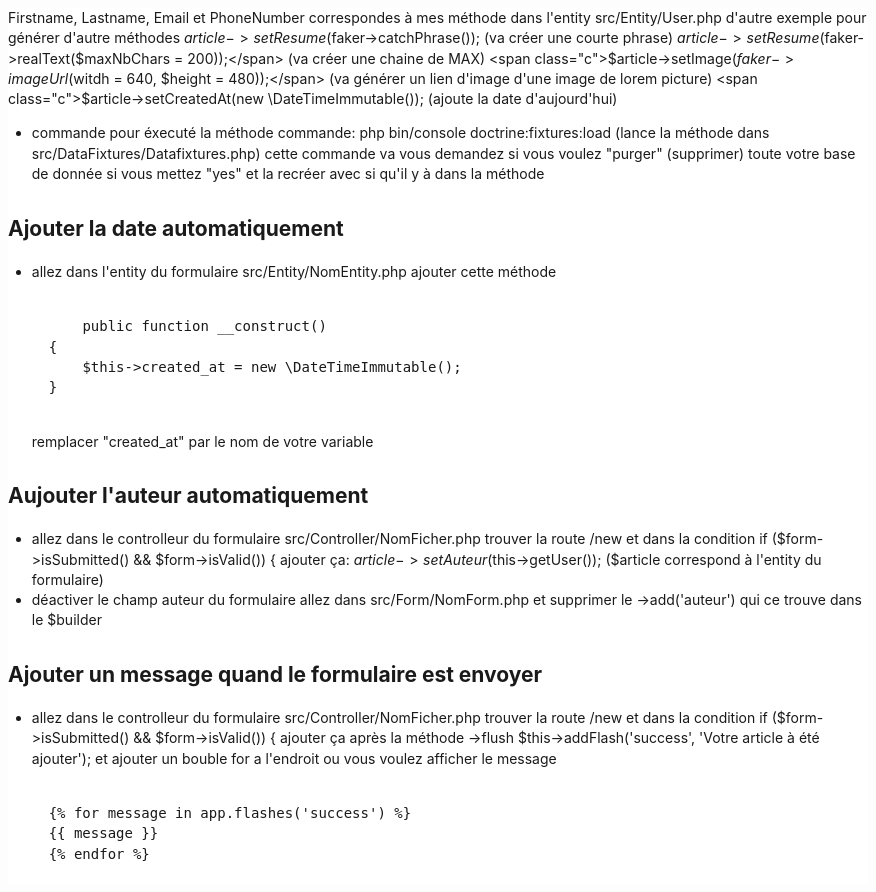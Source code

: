   Firstname, Lastname, Email et PhoneNumber correspondes à mes méthode dans l'entity <span class="y">src/Entity/User.php</span>
  d'autre exemple pour générer d'autre méthodes
  <span class="c">$article->setResume($faker->catchPhrase());</span> (va créer une courte phrase)
  <span class="c">$article->setResume($faker->realText($maxNbChars = 200));</span> (va créer une chaine de MAX)
  <span class="c">$article->setImage($faker->imageUrl($witdh = 640, $height = 480));</span> (va générer un lien d'image d'une image de lorem picture)
  <span class="c">$article->setCreatedAt(new \DateTimeImmutable());</span> (ajoute la date d'aujourd'hui)

- commande pour éxecuté la méthode
  commande: <span class="g">php bin/console doctrine:fixtures:load</span> (lance la méthode dans <span class="y">src/DataFixtures/Datafixtures.php</span>)
  cette commande va vous demandez si vous voulez "purger" (supprimer) toute votre base de donnée si vous mettez "yes" et la recréer avec si qu'il y à dans la méthode

## Ajouter la date automatiquement

- allez dans l'entity du formulaire
  <span class="y">src/Entity/NomEntity.php</span>
  ajouter cette méthode
    <pre><span class="c">
        public function __construct()
    {
        $this->created_at = new \DateTimeImmutable();
    }
    </span></pre>
  remplacer "created_at" par le nom de votre variable

## Aujouter l'auteur automatiquement

- allez dans le controlleur du formulaire
  <span class="y">src/Controller/NomFicher.php</span> trouver la route <span class="c">/new</span>
  et dans la condition <span class="c">if ($form->isSubmitted() && $form->isValid()) {</span> ajouter ça:
    <span class="c">$article->setAuteur($this->getUser());</span> ($article correspond à l'entity du formulaire)
- déactiver le champ auteur du formulaire
  allez dans <span class="y">src/Form/NomForm.php</span> et supprimer le <span class="c">->add('auteur')</span> qui ce trouve dans le <span class="c">$builder</span>

## Ajouter un message quand le formulaire est envoyer

- allez dans le controlleur du formulaire
  <span class="y">src/Controller/NomFicher.php</span> trouver la route <span class="c">/new</span>
  et dans la condition <span class="c">if ($form->isSubmitted() && $form->isValid()) {</span> ajouter ça après la méthode ->flush
    <span class="c">$this->addFlash('success', 'Votre article à été ajouter');</span>
  et ajouter un bouble for a l'endroit ou vous voulez afficher le message
    <pre><span class="c">
    {% for message in app.flashes('success') %}
    {{ message }}
    {% endfor %}
    </span></pre>
